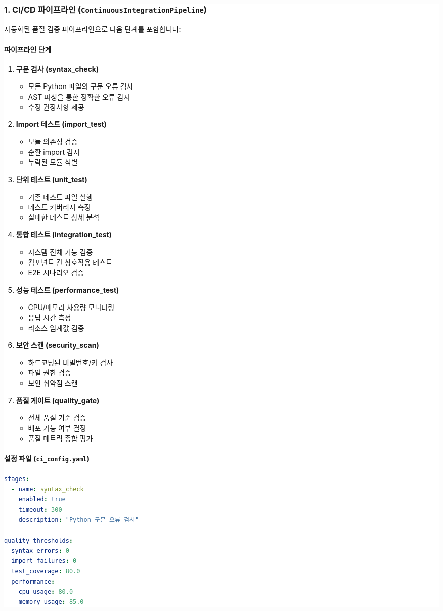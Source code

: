 ### 1. CI/CD 파이프라인 (`ContinuousIntegrationPipeline`)

자동화된 품질 검증 파이프라인으로 다음 단계를 포함합니다:

#### 파이프라인 단계

1. **구문 검사 (syntax_check)**
   - 모든 Python 파일의 구문 오류 검사
   - AST 파싱을 통한 정확한 오류 감지
   - 수정 권장사항 제공

2. **Import 테스트 (import_test)**
   - 모듈 의존성 검증
   - 순환 import 감지
   - 누락된 모듈 식별

3. **단위 테스트 (unit_test)**
   - 기존 테스트 파일 실행
   - 테스트 커버리지 측정
   - 실패한 테스트 상세 분석

4. **통합 테스트 (integration_test)**
   - 시스템 전체 기능 검증
   - 컴포넌트 간 상호작용 테스트
   - E2E 시나리오 검증

5. **성능 테스트 (performance_test)**
   - CPU/메모리 사용량 모니터링
   - 응답 시간 측정
   - 리소스 임계값 검증

6. **보안 스캔 (security_scan)**
   - 하드코딩된 비밀번호/키 검사
   - 파일 권한 검증
   - 보안 취약점 스캔

7. **품질 게이트 (quality_gate)**
   - 전체 품질 기준 검증
   - 배포 가능 여부 결정
   - 품질 메트릭 종합 평가

#### 설정 파일 (`ci_config.yaml`)

```yaml
stages:
  - name: syntax_check
    enabled: true
    timeout: 300
    description: "Python 구문 오류 검사"

quality_thresholds:
  syntax_errors: 0
  import_failures: 0
  test_coverage: 80.0
  performance:
    cpu_usage: 80.0
    memory_usage: 85.0
```
